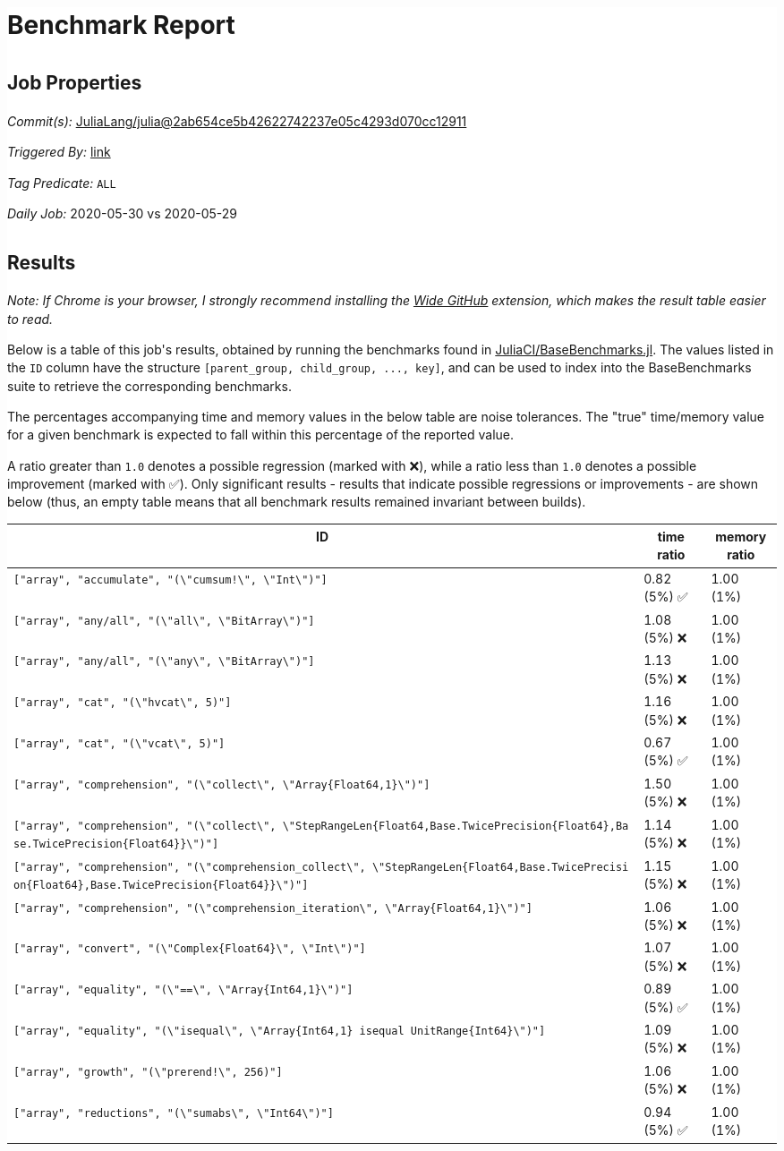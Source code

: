 # Benchmark Report

## Job Properties

*Commit(s):* [JuliaLang/julia@2ab654ce5b42622742237e05c4293d070cc12911](https://github.com/JuliaLang/julia/commit/2ab654ce5b42622742237e05c4293d070cc12911)

*Triggered By:* [link](https://github.com/JuliaLang/julia/commit/2ab654ce5b42622742237e05c4293d070cc12911#commitcomment-39544915)

*Tag Predicate:* `ALL`

*Daily Job:* 2020-05-30 vs 2020-05-29

## Results

*Note: If Chrome is your browser, I strongly recommend installing the [Wide GitHub](https://chrome.google.com/webstore/detail/wide-github/kaalofacklcidaampbokdplbklpeldpj?hl=en)
extension, which makes the result table easier to read.*

Below is a table of this job's results, obtained by running the benchmarks found in
[JuliaCI/BaseBenchmarks.jl](https://github.com/JuliaCI/BaseBenchmarks.jl). The values
listed in the `ID` column have the structure `[parent_group, child_group, ..., key]`,
and can be used to index into the BaseBenchmarks suite to retrieve the corresponding
benchmarks.

The percentages accompanying time and memory values in the below table are noise tolerances. The "true"
time/memory value for a given benchmark is expected to fall within this percentage of the reported value.

A ratio greater than `1.0` denotes a possible regression (marked with :x:), while a ratio less
than `1.0` denotes a possible improvement (marked with :white_check_mark:). Only significant results - results
that indicate possible regressions or improvements - are shown below (thus, an empty table means that all
benchmark results remained invariant between builds).

| ID | time ratio | memory ratio |
|----|------------|--------------|
| `["array", "accumulate", "(\"cumsum!\", \"Int\")"]` | 0.82 (5%) :white_check_mark: | 1.00 (1%)  |
| `["array", "any/all", "(\"all\", \"BitArray\")"]` | 1.08 (5%) :x: | 1.00 (1%)  |
| `["array", "any/all", "(\"any\", \"BitArray\")"]` | 1.13 (5%) :x: | 1.00 (1%)  |
| `["array", "cat", "(\"hvcat\", 5)"]` | 1.16 (5%) :x: | 1.00 (1%)  |
| `["array", "cat", "(\"vcat\", 5)"]` | 0.67 (5%) :white_check_mark: | 1.00 (1%)  |
| `["array", "comprehension", "(\"collect\", \"Array{Float64,1}\")"]` | 1.50 (5%) :x: | 1.00 (1%)  |
| `["array", "comprehension", "(\"collect\", \"StepRangeLen{Float64,Base.TwicePrecision{Float64},Base.TwicePrecision{Float64}}\")"]` | 1.14 (5%) :x: | 1.00 (1%)  |
| `["array", "comprehension", "(\"comprehension_collect\", \"StepRangeLen{Float64,Base.TwicePrecision{Float64},Base.TwicePrecision{Float64}}\")"]` | 1.15 (5%) :x: | 1.00 (1%)  |
| `["array", "comprehension", "(\"comprehension_iteration\", \"Array{Float64,1}\")"]` | 1.06 (5%) :x: | 1.00 (1%)  |
| `["array", "convert", "(\"Complex{Float64}\", \"Int\")"]` | 1.07 (5%) :x: | 1.00 (1%)  |
| `["array", "equality", "(\"==\", \"Array{Int64,1}\")"]` | 0.89 (5%) :white_check_mark: | 1.00 (1%)  |
| `["array", "equality", "(\"isequal\", \"Array{Int64,1} isequal UnitRange{Int64}\")"]` | 1.09 (5%) :x: | 1.00 (1%)  |
| `["array", "growth", "(\"prerend!\", 256)"]` | 1.06 (5%) :x: | 1.00 (1%)  |
| `["array", "reductions", "(\"sumabs\", \"Int64\")"]` | 0.94 (5%) :white_check_mark: | 1.00 (1%)  |